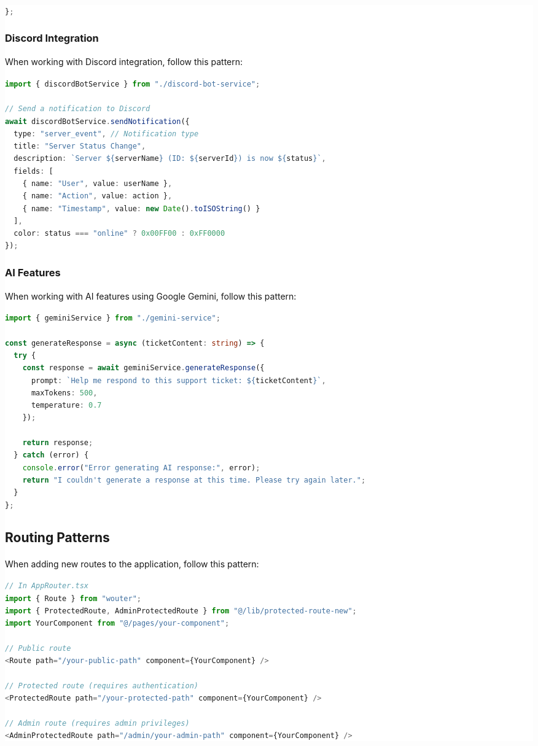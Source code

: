 ```typescript
};
```

### Discord Integration

When working with Discord integration, follow this pattern:

```typescript
import { discordBotService } from "./discord-bot-service";

// Send a notification to Discord
await discordBotService.sendNotification({
  type: "server_event", // Notification type
  title: "Server Status Change",
  description: `Server ${serverName} (ID: ${serverId}) is now ${status}`,
  fields: [
    { name: "User", value: userName },
    { name: "Action", value: action },
    { name: "Timestamp", value: new Date().toISOString() }
  ],
  color: status === "online" ? 0x00FF00 : 0xFF0000
});
```

### AI Features

When working with AI features using Google Gemini, follow this pattern:

```typescript
import { geminiService } from "./gemini-service";

const generateResponse = async (ticketContent: string) => {
  try {
    const response = await geminiService.generateResponse({
      prompt: `Help me respond to this support ticket: ${ticketContent}`,
      maxTokens: 500,
      temperature: 0.7
    });
    
    return response;
  } catch (error) {
    console.error("Error generating AI response:", error);
    return "I couldn't generate a response at this time. Please try again later.";
  }
};
```

## Routing Patterns

When adding new routes to the application, follow this pattern:

```typescript
// In AppRouter.tsx
import { Route } from "wouter";
import { ProtectedRoute, AdminProtectedRoute } from "@/lib/protected-route-new";
import YourComponent from "@/pages/your-component";

// Public route
<Route path="/your-public-path" component={YourComponent} />

// Protected route (requires authentication)
<ProtectedRoute path="/your-protected-path" component={YourComponent} />

// Admin route (requires admin privileges)
<AdminProtectedRoute path="/admin/your-admin-path" component={YourComponent} />
```